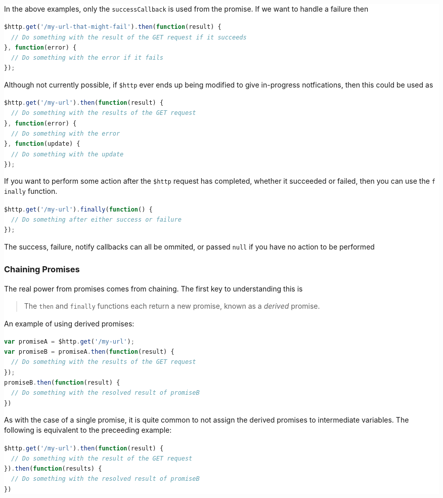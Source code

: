 In the above examples, only the `successCallback` is used from the promise. If we want to handle a failure then

```javascript
$http.get('/my-url-that-might-fail').then(function(result) {
  // Do something with the result of the GET request if it succeeds
}, function(error) {
  // Do something with the error if it fails
});
```

Although not currently possible, if `$http` ever ends up being modified to give in-progress notfications, then this could be used as

```javascript
$http.get('/my-url').then(function(result) {
  // Do something with the results of the GET request
}, function(error) {
  // Do something with the error
}, function(update) {
  // Do something with the update
});
```

If you want to perform some action after the `$http` request has completed, whether it succeeded or failed, then you can use the `finally` function.

```javascript
$http.get('/my-url').finally(function() {
  // Do something after either success or failure
});
```

The success, failure, notify callbacks can all be ommited, or passed `null` if you have no action to be performed

### Chaining Promises

The real power from promises comes from chaining. The first key to understanding this is

> The `then` and `finally` functions each return a new promise, known as a _derived_ promise.

An example of using derived promises:

```javascript
var promiseA = $http.get('/my-url');
var promiseB = promiseA.then(function(result) {
  // Do something with the results of the GET request
});
promiseB.then(function(result) {
  // Do something with the resolved result of promiseB
})
```

As with the case of a single promise, it is quite common to not assign the derived promises to intermediate variables. The following is equivalent to the preceeding example:

```javascript
$http.get('/my-url').then(function(result) {
  // Do something with the result of the GET request
}).then(function(results) {
  // Do something with the resolved result of promiseB
})
```
